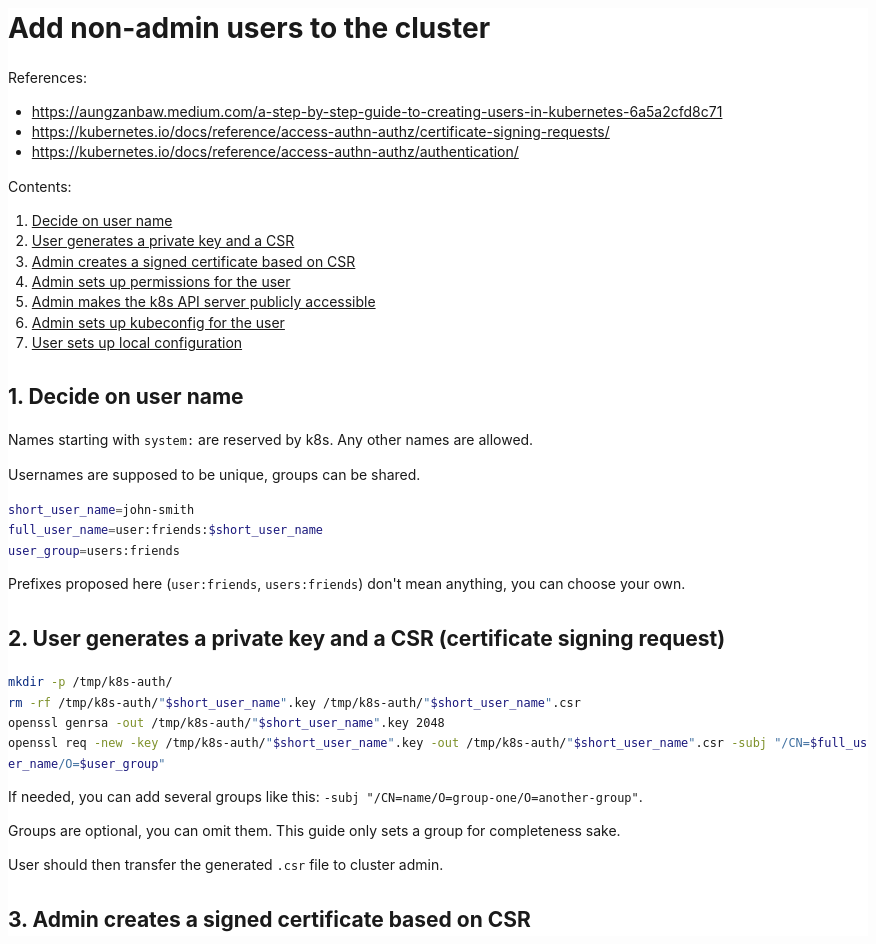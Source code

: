 
# Add non-admin users to the cluster

References:
- https://aungzanbaw.medium.com/a-step-by-step-guide-to-creating-users-in-kubernetes-6a5a2cfd8c71
- https://kubernetes.io/docs/reference/access-authn-authz/certificate-signing-requests/
- https://kubernetes.io/docs/reference/access-authn-authz/authentication/

Contents:

1. [Decide on user name](#1-decide-on-user-name)
2. [User generates a private key and a CSR](#2-user-generates-a-private-key-and-a-csr-certificate-signing-request)
3. [Admin creates a signed certificate based on CSR](#3-admin-creates-a-signed-certificate-based-on-csr)
4. [Admin sets up permissions for the user](#4-admin-sets-up-permissions-for-the-user)
5. [Admin makes the k8s API server publicly accessible](#5-admin-makes-the-k8s-api-server-publicly-accessible)
6. [Admin sets up kubeconfig for the user](#6-admin-sets-up-kubeconfig-for-the-user)
7. [User sets up local configuration](#7-user-sets-up-local-configuration)

## 1. Decide on user name

Names starting with `system:` are reserved by k8s.
Any other names are allowed.

Usernames are supposed to be unique, groups can be shared.

```bash
short_user_name=john-smith
full_user_name=user:friends:$short_user_name
user_group=users:friends
```

Prefixes proposed here (`user:friends`, `users:friends`) don't mean anything, you can choose your own.

## 2. User generates a private key and a CSR (certificate signing request)

```bash
mkdir -p /tmp/k8s-auth/
rm -rf /tmp/k8s-auth/"$short_user_name".key /tmp/k8s-auth/"$short_user_name".csr
openssl genrsa -out /tmp/k8s-auth/"$short_user_name".key 2048
openssl req -new -key /tmp/k8s-auth/"$short_user_name".key -out /tmp/k8s-auth/"$short_user_name".csr -subj "/CN=$full_user_name/O=$user_group"
```

If needed, you can add several groups like this: `-subj "/CN=name/O=group-one/O=another-group"`.

Groups are optional, you can omit them. This guide only sets a group for completeness sake.

User should then transfer the generated `.csr` file to cluster admin.

## 3. Admin creates a signed certificate based on CSR
